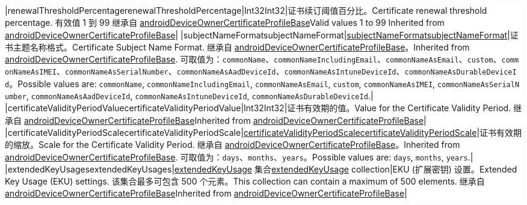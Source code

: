|<span data-ttu-id="9d9d3-180">renewalThresholdPercentage</span><span class="sxs-lookup"><span data-stu-id="9d9d3-180">renewalThresholdPercentage</span></span>|<span data-ttu-id="9d9d3-181">Int32</span><span class="sxs-lookup"><span data-stu-id="9d9d3-181">Int32</span></span>|<span data-ttu-id="9d9d3-182">证书续订阈值百分比。</span><span class="sxs-lookup"><span data-stu-id="9d9d3-182">Certificate renewal threshold percentage.</span></span> <span data-ttu-id="9d9d3-183">有效值 1 到 99 继承自 [androidDeviceOwnerCertificateProfileBase](../resources/intune-deviceconfig-androiddeviceownercertificateprofilebase.md)</span><span class="sxs-lookup"><span data-stu-id="9d9d3-183">Valid values 1 to 99 Inherited from [androidDeviceOwnerCertificateProfileBase](../resources/intune-deviceconfig-androiddeviceownercertificateprofilebase.md)</span></span>|
|<span data-ttu-id="9d9d3-184">subjectNameFormat</span><span class="sxs-lookup"><span data-stu-id="9d9d3-184">subjectNameFormat</span></span>|[<span data-ttu-id="9d9d3-185">subjectNameFormat</span><span class="sxs-lookup"><span data-stu-id="9d9d3-185">subjectNameFormat</span></span>](../resources/intune-deviceconfig-subjectnameformat.md)|<span data-ttu-id="9d9d3-186">证书主题名称格式。</span><span class="sxs-lookup"><span data-stu-id="9d9d3-186">Certificate Subject Name Format.</span></span> <span data-ttu-id="9d9d3-187">继承自 [androidDeviceOwnerCertificateProfileBase](../resources/intune-deviceconfig-androiddeviceownercertificateprofilebase.md)。</span><span class="sxs-lookup"><span data-stu-id="9d9d3-187">Inherited from [androidDeviceOwnerCertificateProfileBase](../resources/intune-deviceconfig-androiddeviceownercertificateprofilebase.md).</span></span> <span data-ttu-id="9d9d3-188">可取值为：`commonName`、`commonNameIncludingEmail`、`commonNameAsEmail`、`custom`、`commonNameAsIMEI`、`commonNameAsSerialNumber`、`commonNameAsAadDeviceId`、`commonNameAsIntuneDeviceId`、`commonNameAsDurableDeviceId`。</span><span class="sxs-lookup"><span data-stu-id="9d9d3-188">Possible values are: `commonName`, `commonNameIncludingEmail`, `commonNameAsEmail`, `custom`, `commonNameAsIMEI`, `commonNameAsSerialNumber`, `commonNameAsAadDeviceId`, `commonNameAsIntuneDeviceId`, `commonNameAsDurableDeviceId`.</span></span>|
|<span data-ttu-id="9d9d3-189">certificateValidityPeriodValue</span><span class="sxs-lookup"><span data-stu-id="9d9d3-189">certificateValidityPeriodValue</span></span>|<span data-ttu-id="9d9d3-190">Int32</span><span class="sxs-lookup"><span data-stu-id="9d9d3-190">Int32</span></span>|<span data-ttu-id="9d9d3-191">证书有效期的值。</span><span class="sxs-lookup"><span data-stu-id="9d9d3-191">Value for the Certificate Validity Period.</span></span> <span data-ttu-id="9d9d3-192">继承自 [androidDeviceOwnerCertificateProfileBase](../resources/intune-deviceconfig-androiddeviceownercertificateprofilebase.md)</span><span class="sxs-lookup"><span data-stu-id="9d9d3-192">Inherited from [androidDeviceOwnerCertificateProfileBase](../resources/intune-deviceconfig-androiddeviceownercertificateprofilebase.md)</span></span>|
|<span data-ttu-id="9d9d3-193">certificateValidityPeriodScale</span><span class="sxs-lookup"><span data-stu-id="9d9d3-193">certificateValidityPeriodScale</span></span>|[<span data-ttu-id="9d9d3-194">certificateValidityPeriodScale</span><span class="sxs-lookup"><span data-stu-id="9d9d3-194">certificateValidityPeriodScale</span></span>](../resources/intune-shared-certificatevalidityperiodscale.md)|<span data-ttu-id="9d9d3-195">证书有效期的缩放。</span><span class="sxs-lookup"><span data-stu-id="9d9d3-195">Scale for the Certificate Validity Period.</span></span> <span data-ttu-id="9d9d3-196">继承自 [androidDeviceOwnerCertificateProfileBase](../resources/intune-deviceconfig-androiddeviceownercertificateprofilebase.md)。</span><span class="sxs-lookup"><span data-stu-id="9d9d3-196">Inherited from [androidDeviceOwnerCertificateProfileBase](../resources/intune-deviceconfig-androiddeviceownercertificateprofilebase.md).</span></span> <span data-ttu-id="9d9d3-197">可取值为：`days`、`months`、`years`。</span><span class="sxs-lookup"><span data-stu-id="9d9d3-197">Possible values are: `days`, `months`, `years`.</span></span>|
|<span data-ttu-id="9d9d3-198">extendedKeyUsages</span><span class="sxs-lookup"><span data-stu-id="9d9d3-198">extendedKeyUsages</span></span>|<span data-ttu-id="9d9d3-199">[extendedKeyUsage](../resources/intune-shared-extendedkeyusage.md) 集合</span><span class="sxs-lookup"><span data-stu-id="9d9d3-199">[extendedKeyUsage](../resources/intune-shared-extendedkeyusage.md) collection</span></span>|<span data-ttu-id="9d9d3-200">EKU (扩展密钥) 设置。</span><span class="sxs-lookup"><span data-stu-id="9d9d3-200">Extended Key Usage (EKU) settings.</span></span> <span data-ttu-id="9d9d3-201">该集合最多可包含 500 个元素。</span><span class="sxs-lookup"><span data-stu-id="9d9d3-201">This collection can contain a maximum of 500 elements.</span></span> <span data-ttu-id="9d9d3-202">继承自 [androidDeviceOwnerCertificateProfileBase](../resources/intune-deviceconfig-androiddeviceownercertificateprofilebase.md)</span><span class="sxs-lookup"><span data-stu-id="9d9d3-202">Inherited from [androidDeviceOwnerCertificateProfileBase](../resources/intune-deviceconfig-androiddeviceownercertificateprofilebase.md)</span></span>|